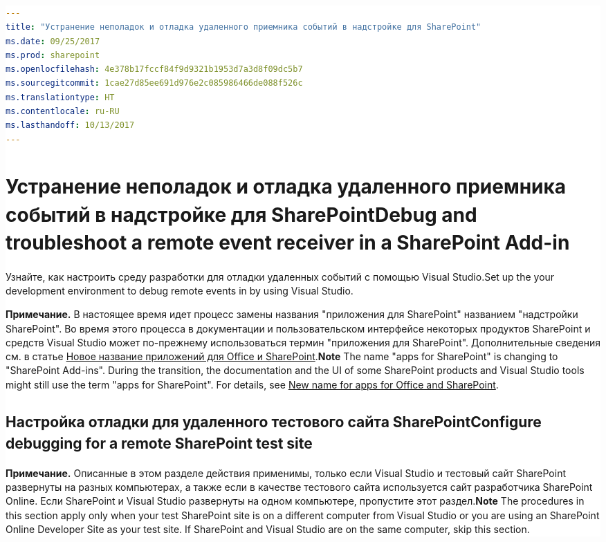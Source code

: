 ```yaml
---
title: "Устранение неполадок и отладка удаленного приемника событий в надстройке для SharePoint"
ms.date: 09/25/2017
ms.prod: sharepoint
ms.openlocfilehash: 4e378b17fccf84f9d9321b1953d7a3d8f09dc5b7
ms.sourcegitcommit: 1cae27d85ee691d976e2c085986466de088f526c
ms.translationtype: HT
ms.contentlocale: ru-RU
ms.lasthandoff: 10/13/2017
---
```

# <a name="debug-and-troubleshoot-a-remote-event-receiver-in-a-sharepoint-add-in"></a><span data-ttu-id="8b5be-102">Устранение неполадок и отладка удаленного приемника событий в надстройке для SharePoint</span><span class="sxs-lookup"><span data-stu-id="8b5be-102">Debug and troubleshoot a remote event receiver in a SharePoint Add-in</span></span>
<span data-ttu-id="8b5be-103">Узнайте, как настроить среду разработки для отладки удаленных событий с помощью Visual Studio.</span><span class="sxs-lookup"><span data-stu-id="8b5be-103">Set up the your development environment to debug remote events in by using Visual Studio.</span></span>
 

 <span data-ttu-id="8b5be-p101">**Примечание.** В настоящее время идет процесс замены названия "приложения для SharePoint" названием "надстройки SharePoint". Во время этого процесса в документации и пользовательском интерфейсе некоторых продуктов SharePoint и средств Visual Studio может по-прежнему использоваться термин "приложения для SharePoint". Дополнительные сведения см. в статье [Новое название приложений для Office и SharePoint](new-name-for-apps-for-sharepoint.md#bk_newname).</span><span class="sxs-lookup"><span data-stu-id="8b5be-p101">**Note**  The name "apps for SharePoint" is changing to "SharePoint Add-ins". During the transition, the documentation and the UI of some SharePoint products and Visual Studio tools might still use the term "apps for SharePoint". For details, see  [New name for apps for Office and SharePoint](new-name-for-apps-for-sharepoint.md#bk_newname).</span></span>
 


## <a name="configure-debugging-for-a-remote-sharepoint-test-site"></a><span data-ttu-id="8b5be-107">Настройка отладки для удаленного тестового сайта SharePoint</span><span class="sxs-lookup"><span data-stu-id="8b5be-107">Configure debugging for a remote SharePoint test site</span></span>


 <span data-ttu-id="8b5be-p102">**Примечание.** Описанные в этом разделе действия применимы, только если Visual Studio и тестовый сайт SharePoint развернуты на разных компьютерах, а также если в качестве тестового сайта используется сайт разработчика SharePoint Online. Если SharePoint и Visual Studio развернуты на одном компьютере, пропустите этот раздел.</span><span class="sxs-lookup"><span data-stu-id="8b5be-p102">**Note**  The procedures in this section apply only when your test SharePoint site is on a different computer from Visual Studio or you are using an SharePoint Online Developer Site as your test site. If SharePoint and Visual Studio are on the same computer, skip this section.</span></span>
 